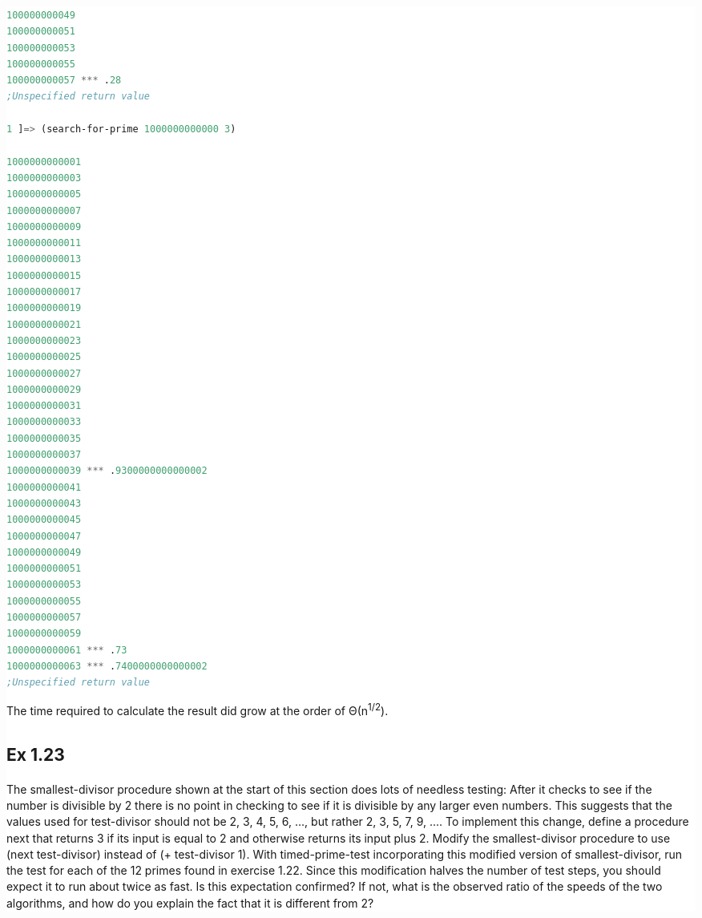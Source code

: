 ```lisp
100000000049
100000000051
100000000053
100000000055
100000000057 *** .28
;Unspecified return value

1 ]=> (search-for-prime 1000000000000 3)

1000000000001
1000000000003
1000000000005
1000000000007
1000000000009
1000000000011
1000000000013
1000000000015
1000000000017
1000000000019
1000000000021
1000000000023
1000000000025
1000000000027
1000000000029
1000000000031
1000000000033
1000000000035
1000000000037
1000000000039 *** .9300000000000002
1000000000041
1000000000043
1000000000045
1000000000047
1000000000049
1000000000051
1000000000053
1000000000055
1000000000057
1000000000059
1000000000061 *** .73
1000000000063 *** .7400000000000002
;Unspecified return value

```
The time required to calculate the result did grow at the order of &Theta;(n<sup>1/2</sup>).

## Ex 1.23
The smallest-divisor procedure shown at the start of this section does lots of needless testing: After it checks to see if the number is divisible by 2 there is no point in checking to see if it is divisible by any larger even numbers. This suggests that the values used for test-divisor should not be 2, 3, 4, 5, 6, ..., but rather 2, 3, 5, 7, 9, .... To implement this change, define a procedure next that returns 3 if its input is equal to 2 and otherwise returns its input plus 2. Modify the smallest-divisor procedure to use (next test-divisor) instead of (+ test-divisor 1). With timed-prime-test incorporating this modified version of smallest-divisor, run the test for each of the 12 primes found in exercise 1.22. Since this modification halves the number of test steps, you should expect it to run about twice as fast. Is this expectation confirmed? If not, what is the observed ratio of the speeds of the two algorithms, and how do you explain the fact that it is different from 2?
